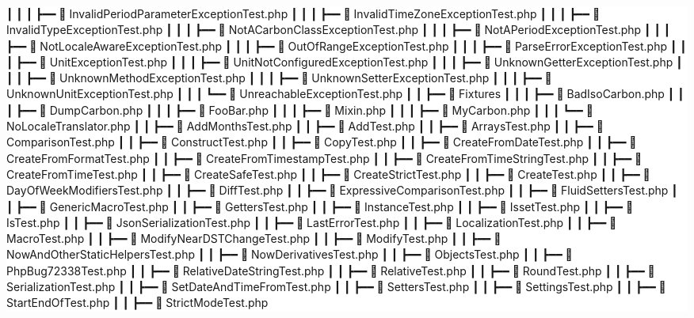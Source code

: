 ┃   ┃   ┃   ┣━━ 📄 InvalidPeriodParameterExceptionTest.php
┃   ┃   ┃   ┣━━ 📄 InvalidTimeZoneExceptionTest.php
┃   ┃   ┃   ┣━━ 📄 InvalidTypeExceptionTest.php
┃   ┃   ┃   ┣━━ 📄 NotACarbonClassExceptionTest.php
┃   ┃   ┃   ┣━━ 📄 NotAPeriodExceptionTest.php
┃   ┃   ┃   ┣━━ 📄 NotLocaleAwareExceptionTest.php
┃   ┃   ┃   ┣━━ 📄 OutOfRangeExceptionTest.php
┃   ┃   ┃   ┣━━ 📄 ParseErrorExceptionTest.php
┃   ┃   ┃   ┣━━ 📄 UnitExceptionTest.php
┃   ┃   ┃   ┣━━ 📄 UnitNotConfiguredExceptionTest.php
┃   ┃   ┃   ┣━━ 📄 UnknownGetterExceptionTest.php
┃   ┃   ┃   ┣━━ 📄 UnknownMethodExceptionTest.php
┃   ┃   ┃   ┣━━ 📄 UnknownSetterExceptionTest.php
┃   ┃   ┃   ┣━━ 📄 UnknownUnitExceptionTest.php
┃   ┃   ┃   ┗━━ 📄 UnreachableExceptionTest.php
┃   ┃   ┣━━ 📂 Fixtures
┃   ┃   ┃   ┣━━ 📄 BadIsoCarbon.php
┃   ┃   ┃   ┣━━ 📄 DumpCarbon.php
┃   ┃   ┃   ┣━━ 📄 FooBar.php
┃   ┃   ┃   ┣━━ 📄 Mixin.php
┃   ┃   ┃   ┣━━ 📄 MyCarbon.php
┃   ┃   ┃   ┗━━ 📄 NoLocaleTranslator.php
┃   ┃   ┣━━ 📄 AddMonthsTest.php
┃   ┃   ┣━━ 📄 AddTest.php
┃   ┃   ┣━━ 📄 ArraysTest.php
┃   ┃   ┣━━ 📄 ComparisonTest.php
┃   ┃   ┣━━ 📄 ConstructTest.php
┃   ┃   ┣━━ 📄 CopyTest.php
┃   ┃   ┣━━ 📄 CreateFromDateTest.php
┃   ┃   ┣━━ 📄 CreateFromFormatTest.php
┃   ┃   ┣━━ 📄 CreateFromTimestampTest.php
┃   ┃   ┣━━ 📄 CreateFromTimeStringTest.php
┃   ┃   ┣━━ 📄 CreateFromTimeTest.php
┃   ┃   ┣━━ 📄 CreateSafeTest.php
┃   ┃   ┣━━ 📄 CreateStrictTest.php
┃   ┃   ┣━━ 📄 CreateTest.php
┃   ┃   ┣━━ 📄 DayOfWeekModifiersTest.php
┃   ┃   ┣━━ 📄 DiffTest.php
┃   ┃   ┣━━ 📄 ExpressiveComparisonTest.php
┃   ┃   ┣━━ 📄 FluidSettersTest.php
┃   ┃   ┣━━ 📄 GenericMacroTest.php
┃   ┃   ┣━━ 📄 GettersTest.php
┃   ┃   ┣━━ 📄 InstanceTest.php
┃   ┃   ┣━━ 📄 IssetTest.php
┃   ┃   ┣━━ 📄 IsTest.php
┃   ┃   ┣━━ 📄 JsonSerializationTest.php
┃   ┃   ┣━━ 📄 LastErrorTest.php
┃   ┃   ┣━━ 📄 LocalizationTest.php
┃   ┃   ┣━━ 📄 MacroTest.php
┃   ┃   ┣━━ 📄 ModifyNearDSTChangeTest.php
┃   ┃   ┣━━ 📄 ModifyTest.php
┃   ┃   ┣━━ 📄 NowAndOtherStaticHelpersTest.php
┃   ┃   ┣━━ 📄 NowDerivativesTest.php
┃   ┃   ┣━━ 📄 ObjectsTest.php
┃   ┃   ┣━━ 📄 PhpBug72338Test.php
┃   ┃   ┣━━ 📄 RelativeDateStringTest.php
┃   ┃   ┣━━ 📄 RelativeTest.php
┃   ┃   ┣━━ 📄 RoundTest.php
┃   ┃   ┣━━ 📄 SerializationTest.php
┃   ┃   ┣━━ 📄 SetDateAndTimeFromTest.php
┃   ┃   ┣━━ 📄 SettersTest.php
┃   ┃   ┣━━ 📄 SettingsTest.php
┃   ┃   ┣━━ 📄 StartEndOfTest.php
┃   ┃   ┣━━ 📄 StrictModeTest.php